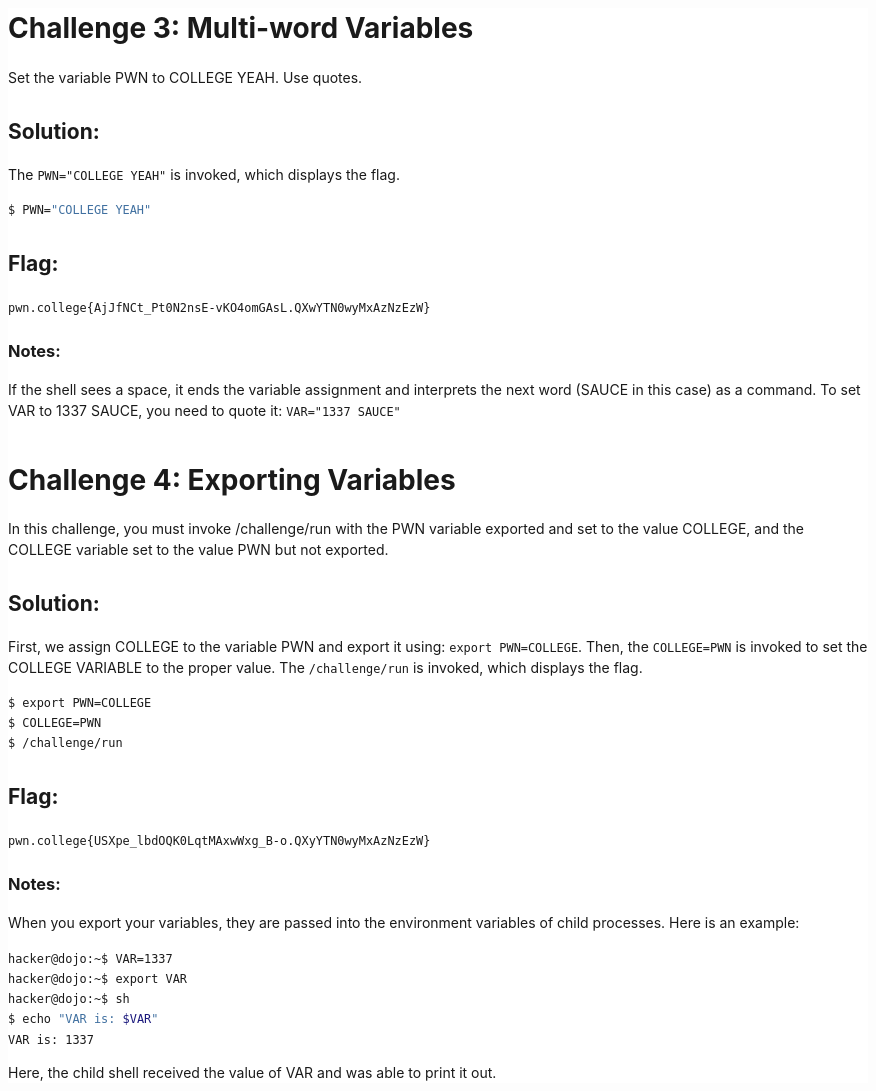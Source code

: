 

# Challenge 3: Multi-word Variables

Set the variable PWN to COLLEGE YEAH. Use quotes.

## Solution:

The ```PWN="COLLEGE YEAH"``` is invoked, which displays the flag. 

```sh
$ PWN="COLLEGE YEAH"
```

## Flag: 

```
pwn.college{AjJfNCt_Pt0N2nsE-vKO4omGAsL.QXwYTN0wyMxAzNzEzW}
```

### Notes:

If the shell sees a space, it ends the variable assignment and interprets the next word (SAUCE in this case) as a command. To set VAR to 1337 SAUCE, you need to quote it: `VAR="1337 SAUCE"`



# Challenge 4: Exporting Variables

In this challenge, you must invoke /challenge/run with the PWN variable exported and set to the value COLLEGE, and the COLLEGE variable set to the value PWN but not exported.

## Solution:

First, we assign COLLEGE to the variable PWN and export it using: `export PWN=COLLEGE`. Then, the `COLLEGE=PWN` is invoked to set the COLLEGE VARIABLE to the proper value. The ```/challenge/run``` is invoked, which displays the flag.

```sh
$ export PWN=COLLEGE
$ COLLEGE=PWN
$ /challenge/run
```

## Flag: 

```
pwn.college{USXpe_lbdOQK0LqtMAxwWxg_B-o.QXyYTN0wyMxAzNzEzW}
```

### Notes:

When you export your variables, they are passed into the environment variables of child processes.
Here is an example:
```sh
hacker@dojo:~$ VAR=1337
hacker@dojo:~$ export VAR
hacker@dojo:~$ sh
$ echo "VAR is: $VAR"
VAR is: 1337
```
Here, the child shell received the value of VAR and was able to print it out.
